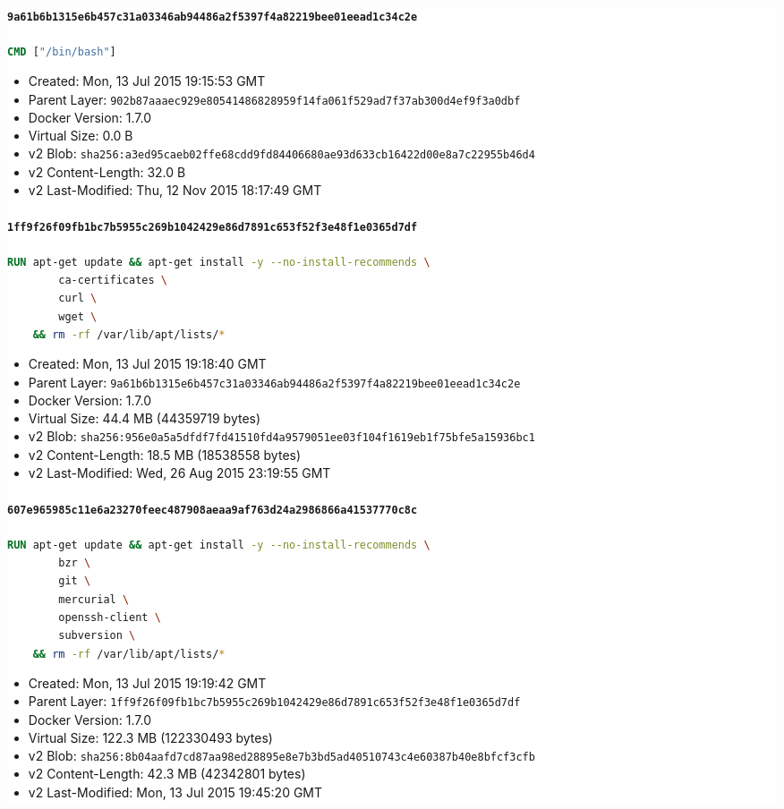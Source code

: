 #### `9a61b6b1315e6b457c31a03346ab94486a2f5397f4a82219bee01eead1c34c2e`

```dockerfile
CMD ["/bin/bash"]
```

-	Created: Mon, 13 Jul 2015 19:15:53 GMT
-	Parent Layer: `902b87aaaec929e80541486828959f14fa061f529ad7f37ab300d4ef9f3a0dbf`
-	Docker Version: 1.7.0
-	Virtual Size: 0.0 B
-	v2 Blob: `sha256:a3ed95caeb02ffe68cdd9fd84406680ae93d633cb16422d00e8a7c22955b46d4`
-	v2 Content-Length: 32.0 B
-	v2 Last-Modified: Thu, 12 Nov 2015 18:17:49 GMT

#### `1ff9f26f09fb1bc7b5955c269b1042429e86d7891c653f52f3e48f1e0365d7df`

```dockerfile
RUN apt-get update && apt-get install -y --no-install-recommends \
		ca-certificates \
		curl \
		wget \
	&& rm -rf /var/lib/apt/lists/*
```

-	Created: Mon, 13 Jul 2015 19:18:40 GMT
-	Parent Layer: `9a61b6b1315e6b457c31a03346ab94486a2f5397f4a82219bee01eead1c34c2e`
-	Docker Version: 1.7.0
-	Virtual Size: 44.4 MB (44359719 bytes)
-	v2 Blob: `sha256:956e0a5a5dfdf7fd41510fd4a9579051ee03f104f1619eb1f75bfe5a15936bc1`
-	v2 Content-Length: 18.5 MB (18538558 bytes)
-	v2 Last-Modified: Wed, 26 Aug 2015 23:19:55 GMT

#### `607e965985c11e6a23270feec487908aeaa9af763d24a2986866a41537770c8c`

```dockerfile
RUN apt-get update && apt-get install -y --no-install-recommends \
		bzr \
		git \
		mercurial \
		openssh-client \
		subversion \
	&& rm -rf /var/lib/apt/lists/*
```

-	Created: Mon, 13 Jul 2015 19:19:42 GMT
-	Parent Layer: `1ff9f26f09fb1bc7b5955c269b1042429e86d7891c653f52f3e48f1e0365d7df`
-	Docker Version: 1.7.0
-	Virtual Size: 122.3 MB (122330493 bytes)
-	v2 Blob: `sha256:8b04aafd7cd87aa98ed28895e8e7b3bd5ad40510743c4e60387b40e8bfcf3cfb`
-	v2 Content-Length: 42.3 MB (42342801 bytes)
-	v2 Last-Modified: Mon, 13 Jul 2015 19:45:20 GMT
